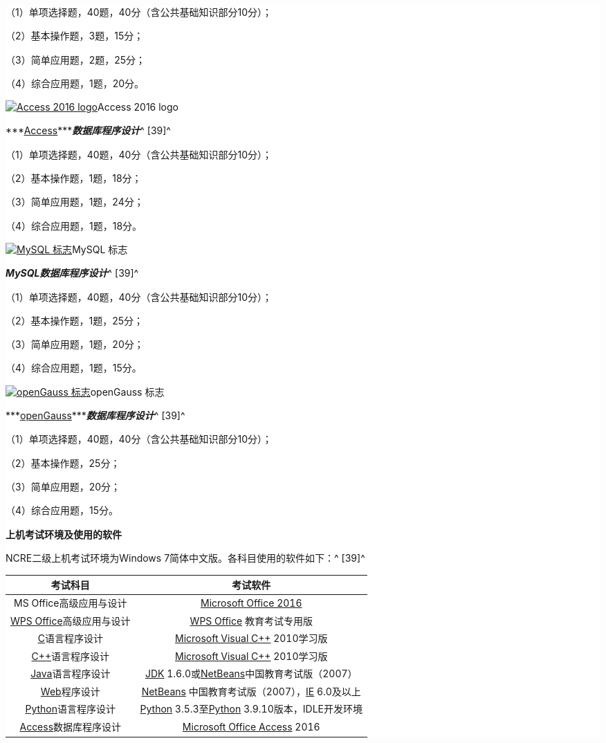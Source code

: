 （1）单项选择题，40题，40分（含公共基础知识部分10分）；

（2）基本操作题，3题，15分；

（3）简单应用题，2题，25分；

（4）综合应用题，1题，20分。

[![Access 2016 logo](https://bkimg.cdn.bcebos.com/pic/060828381f30e924b899e7fbf84279061d950b7b59ec?x-bce-process=image/resize,m_lfit,w_440,limit_1)](https://baike.baidu.com/pic/%E5%85%A8%E5%9B%BD%E8%AE%A1%E7%AE%97%E6%9C%BA%E7%AD%89%E7%BA%A7%E8%80%83%E8%AF%95/234078/0/060828381f30e924b899e7fbf84279061d950b7b59ec?fr=lemma&fromModule=lemma_content-image&ct=single "Access 2016 logo")Access 2016 logo

***[Access](https://baike.baidu.com/item/Access/10275?fromModule=lemma_inlink)******数据库程序设计***^ [39]^

（1）单项选择题，40题，40分（含公共基础知识部分10分）；

（2）基本操作题，1题，18分；

（3）简单应用题，1题，24分；

（4）综合应用题，1题，18分。

[![MySQL 标志](https://bkimg.cdn.bcebos.com/pic/38dbb6fd5266d016a7a480cb932bd40734fa3597?x-bce-process=image/resize,m_lfit,w_440,limit_1)](https://baike.baidu.com/pic/%E5%85%A8%E5%9B%BD%E8%AE%A1%E7%AE%97%E6%9C%BA%E7%AD%89%E7%BA%A7%E8%80%83%E8%AF%95/234078/0/38dbb6fd5266d016a7a480cb932bd40734fa3597?fr=lemma&fromModule=lemma_content-image&ct=single "MySQL 标志")MySQL 标志

***MySQL数据库程序设计***^ [39]^

（1）单项选择题，40题，40分（含公共基础知识部分10分）；

（2）基本操作题，1题，25分；

（3）简单应用题，1题，20分；

（4）综合应用题，1题，15分。

[![openGauss 标志](https://bkimg.cdn.bcebos.com/pic/d62a6059252dd42a28346c8ae26a4cb5c9ea15ce12ca?x-bce-process=image/resize,m_lfit,w_440,limit_1)](https://baike.baidu.com/pic/%E5%85%A8%E5%9B%BD%E8%AE%A1%E7%AE%97%E6%9C%BA%E7%AD%89%E7%BA%A7%E8%80%83%E8%AF%95/234078/0/d62a6059252dd42a28346c8ae26a4cb5c9ea15ce12ca?fr=lemma&fromModule=lemma_content-image&ct=single "openGauss 标志")openGauss 标志

***[openGauss](https://baike.baidu.com/item/openGauss/49969162?fromModule=lemma_inlink)******数据库程序设计***^ [39]^

（1）单项选择题，40题，40分（含公共基础知识部分10分）；

（2）基本操作题，25分；

（3）简单应用题，20分；

（4）综合应用题，15分。

**上机考试环境及使用的软件**

NCRE二级上机考试环境为Windows 7简体中文版。各科目使用的软件如下：^ [39]^

|                                         **考试科目**                                         |                                                                                                    **考试软件**                                                                                                    |
| :------------------------------------------------------------------------------------------------: | :-----------------------------------------------------------------------------------------------------------------------------------------------------------------------------------------------------------------------: |
|                                      MS Office高级应用与设计                                      |                                                       [Microsoft Office 2016](https://baike.baidu.com/item/Microsoft%20Office%202016/18664037?fromModule=lemma_inlink)                                                       |
| [WPS Office](https://baike.baidu.com/item/WPS%20Office/3212877?fromModule=lemma_inlink)高级应用与设计 |                                                            [WPS Office](https://baike.baidu.com/item/WPS%20Office/3212877?fromModule=lemma_inlink) 教育考试专用版                                                            |
|            [C](https://baike.baidu.com/item/C/7252092?fromModule=lemma_inlink)语言程序设计            |                                                 [Microsoft Visual C++](https://baike.baidu.com/item/Microsoft%20Visual%20C%2B%2B/8646587?fromModule=lemma_inlink) 2010学习版                                                 |
|         [C++](https://baike.baidu.com/item/C%2B%2B/99272?fromModule=lemma_inlink)语言程序设计         |                                                 [Microsoft Visual C++](https://baike.baidu.com/item/Microsoft%20Visual%20C%2B%2B/8646587?fromModule=lemma_inlink) 2010学习版                                                 |
|          [Java](https://baike.baidu.com/item/Java/85979?fromModule=lemma_inlink)语言程序设计          |                       [JDK](https://baike.baidu.com/item/JDK/1011?fromModule=lemma_inlink) 1.6.0或[NetBeans](https://baike.baidu.com/item/NetBeans/9854491?fromModule=lemma_inlink)中国教育考试版（2007）                       |
|            [Web](https://baike.baidu.com/item/Web/150564?fromModule=lemma_inlink)程序设计            |                     [NetBeans](https://baike.baidu.com/item/NetBeans/9854491?fromModule=lemma_inlink) 中国教育考试版（2007），[IE](https://baike.baidu.com/item/IE/69103?fromModule=lemma_inlink) 6.0及以上                     |
|       [Python](https://baike.baidu.com/item/Python/407313?fromModule=lemma_inlink)语言程序设计       |                    [Python](https://baike.baidu.com/item/Python/407313?fromModule=lemma_inlink) 3.5.3至[Python](https://baike.baidu.com/item/Python/407313?fromModule=lemma_inlink) 3.9.10版本，IDLE开发环境                    |
|      [Access](https://baike.baidu.com/item/Access/5245577?fromModule=lemma_inlink)数据库程序设计      |                                                   [Microsoft Office Access](https://baike.baidu.com/item/Microsoft%20Office%20Access/7748166?fromModule=lemma_inlink) 2016                                                   |